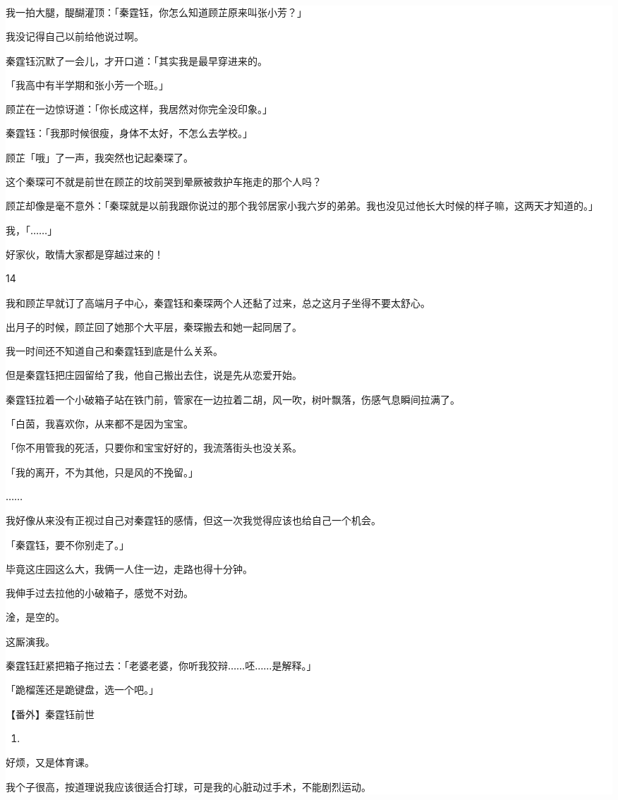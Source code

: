 我一拍大腿，醍醐灌顶：「秦霆钰，你怎么知道顾芷原来叫张小芳？」

我没记得自己以前给他说过啊。

秦霆钰沉默了一会儿，才开口道：「其实我是最早穿进来的。

「我高中有半学期和张小芳一个班。」

顾芷在一边惊讶道：「你长成这样，我居然对你完全没印象。」

秦霆钰：「我那时候很瘦，身体不太好，不怎么去学校。」

顾芷「哦」了一声，我突然也记起秦琛了。

这个秦琛可不就是前世在顾芷的坟前哭到晕厥被救护车拖走的那个人吗？

顾芷却像是毫不意外：「秦琛就是以前我跟你说过的那个我邻居家小我六岁的弟弟。我也没见过他长大时候的样子嘛，这两天才知道的。」

我，「……」

好家伙，敢情大家都是穿越过来的！

14

我和顾芷早就订了高端月子中心，秦霆钰和秦琛两个人还黏了过来，总之这月子坐得不要太舒心。

出月子的时候，顾芷回了她那个大平层，秦琛搬去和她一起同居了。

我一时间还不知道自己和秦霆钰到底是什么关系。

但是秦霆钰把庄园留给了我，他自己搬出去住，说是先从恋爱开始。

秦霆钰拉着一个小破箱子站在铁门前，管家在一边拉着二胡，风一吹，树叶飘落，伤感气息瞬间拉满了。

「白茵，我喜欢你，从来都不是因为宝宝。

「你不用管我的死活，只要你和宝宝好好的，我流落街头也没关系。

「我的离开，不为其他，只是风的不挽留。」

……

我好像从来没有正视过自己对秦霆钰的感情，但这一次我觉得应该也给自己一个机会。

「秦霆钰，要不你别走了。」

毕竟这庄园这么大，我俩一人住一边，走路也得十分钟。

我伸手过去拉他的小破箱子，感觉不对劲。

淦，是空的。

这厮演我。

秦霆钰赶紧把箱子拖过去：「老婆老婆，你听我狡辩……呸……是解释。」

「跪榴莲还是跪键盘，选一个吧。」

【番外】秦霆钰前世

1.

好烦，又是体育课。

我个子很高，按道理说我应该很适合打球，可是我的心脏动过手术，不能剧烈运动。
